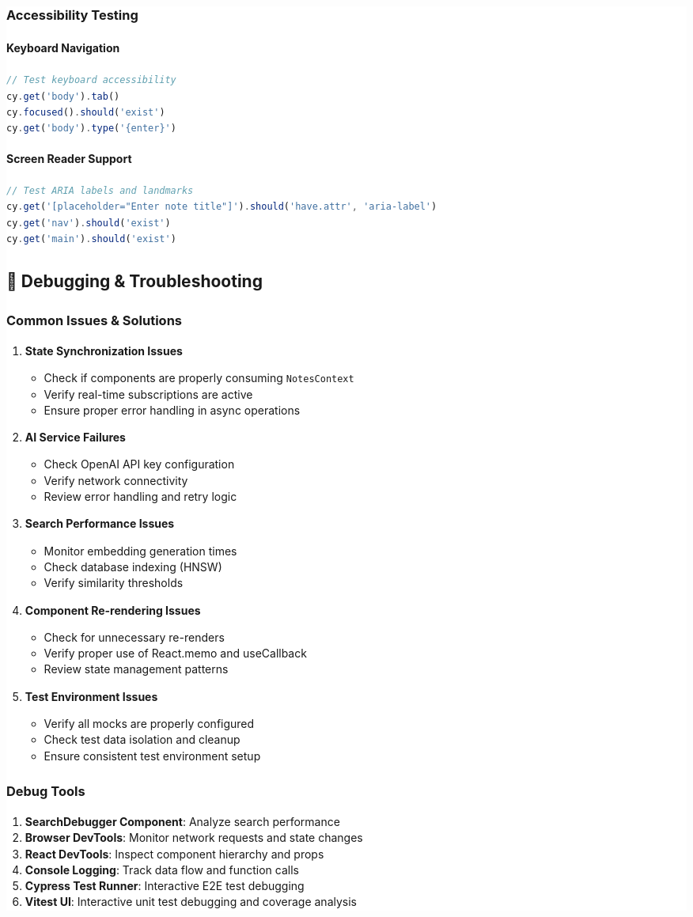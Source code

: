 ### Accessibility Testing

#### Keyboard Navigation
```javascript
// Test keyboard accessibility
cy.get('body').tab()
cy.focused().should('exist')
cy.get('body').type('{enter}')
```

#### Screen Reader Support
```javascript
// Test ARIA labels and landmarks
cy.get('[placeholder="Enter note title"]').should('have.attr', 'aria-label')
cy.get('nav').should('exist')
cy.get('main').should('exist')
```

## 🔧 Debugging & Troubleshooting

### Common Issues & Solutions

1. **State Synchronization Issues**
   - Check if components are properly consuming `NotesContext`
   - Verify real-time subscriptions are active
   - Ensure proper error handling in async operations

2. **AI Service Failures**
   - Check OpenAI API key configuration
   - Verify network connectivity
   - Review error handling and retry logic

3. **Search Performance Issues**
   - Monitor embedding generation times
   - Check database indexing (HNSW)
   - Verify similarity thresholds

4. **Component Re-rendering Issues**
   - Check for unnecessary re-renders
   - Verify proper use of React.memo and useCallback
   - Review state management patterns

5. **Test Environment Issues**
   - Verify all mocks are properly configured
   - Check test data isolation and cleanup
   - Ensure consistent test environment setup

### Debug Tools

1. **SearchDebugger Component**: Analyze search performance
2. **Browser DevTools**: Monitor network requests and state changes
3. **React DevTools**: Inspect component hierarchy and props
4. **Console Logging**: Track data flow and function calls
5. **Cypress Test Runner**: Interactive E2E test debugging
6. **Vitest UI**: Interactive unit test debugging and coverage analysis
